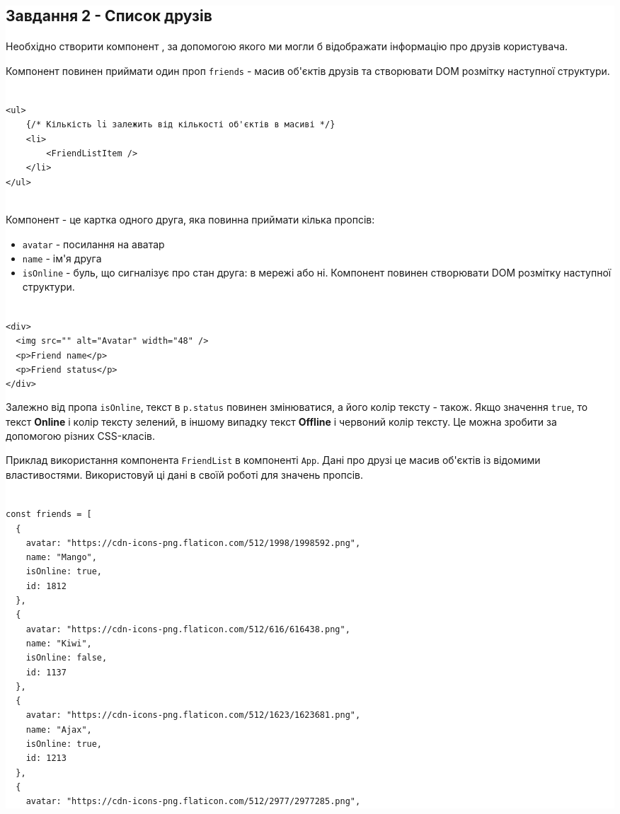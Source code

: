 ## Завдання 2 - Список друзів

Необхідно створити компонент <FriendList>, за допомогою якого ми могли б відображати інформацію про друзів користувача.

Компонент <FriendList> повинен приймати один проп `friends` - масив об'єктів друзів та створювати DOM розмітку наступної структури.

```

<ul>
	{/* Кількість li залежить від кількості об'єктів в масиві */}
	<li>
		<FriendListItem />
	</li>
</ul>


```

Компонент <FriendListItem> - це картка одного друга, яка повинна приймати кілька пропсів:

- `avatar` - посилання на аватар
- `name` - ім'я друга
- `isOnline` - буль, що сигналізує про стан друга: в мережі або ні.
  Компонент <FriendListItem> повинен створювати DOM розмітку наступної структури.

```

<div>
  <img src="" alt="Avatar" width="48" />
  <p>Friend name</p>
  <p>Friend status</p>
</div>

```

Залежно від пропа `isOnline`, текст в `p.status` повинен змінюватися, а його колір тексту - також. Якщо значення `true`, то текст **Online** і колір тексту зелений, в іншому випадку текст **Offline** і червоний колір тексту. Це можна зробити за допомогою різних CSS-класів.

Приклад використання компонента `FriendList` в компоненті `App`. Дані про друзі це масив об'єктів із відомими властивостями. Використовуй ці дані в своїй роботі для значень пропсів.

```

const friends = [
  {
    avatar: "https://cdn-icons-png.flaticon.com/512/1998/1998592.png",
    name: "Mango",
    isOnline: true,
    id: 1812
  },
  {
    avatar: "https://cdn-icons-png.flaticon.com/512/616/616438.png",
    name: "Kiwi",
    isOnline: false,
    id: 1137
  },
  {
    avatar: "https://cdn-icons-png.flaticon.com/512/1623/1623681.png",
    name: "Ajax",
    isOnline: true,
    id: 1213
  },
  {
    avatar: "https://cdn-icons-png.flaticon.com/512/2977/2977285.png",
```